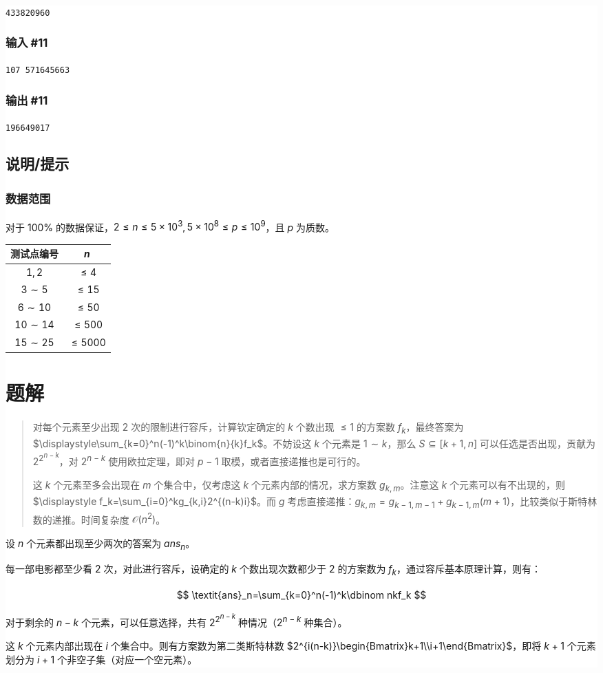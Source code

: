 ```
433820960
```

### 输入 #11

```
107 571645663
```

### 输出 #11

```
196649017
```

## 说明/提示

### 数据范围

对于 $100\%$ 的数据保证，$2\leq n\leq5\times10^3,5\times10^8\leq p\leq10^9$，且 $p$ 为质数。

| 测试点编号 |    $n$     |
| :--------: | :--------: |
|   $1,2$    |  $\leq 4$  |
|  $3\sim5$  |  $\leq15$  |
| $6\sim10$  |  $\leq50$  |
| $10\sim14$ | $\leq500$  |
| $15\sim25$ | $\leq5000$ |

# 题解

> 对每个元素至少出现 $2$ 次的限制进行容斥，计算钦定确定的 $k$ 个数出现 $\leq 1$ 的方案数 $f_k$，最终答案为 $\displaystyle\sum_{k=0}^n(-1)^k\binom{n}{k}f_k$。不妨设这 $k$ 个元素是 $1\sim k$，那么 $S\subseteq[k+1,n]$ 可以任选是否出现，贡献为 $2^{2^{n-k}}$，对 $2^{n-k}$ 使用欧拉定理，即对 $p-1$ 取模，或者直接递推也是可行的。
>
> 这 $k$ 个元素至多会出现在 $m$ 个集合中，仅考虑这 $k$ 个元素内部的情况，求方案数 $g_{k,m}$。注意这 $k$ 个元素可以有不出现的，则 $\displaystyle f_k=\sum_{i=0}^kg_{k,i}2^{(n-k)i}$。而 $g$ 考虑直接递推：$g_{k,m}=g_{k-1,m-1}+g_{k-1,m}(m+1)$，比较类似于斯特林数的递推。时间复杂度 $\mathcal O(n^2)$。

设 $n$ 个元素都出现至少两次的答案为 $\textit{ans}_n$。

每一部电影都至少看 $2$ 次，对此进行容斥，设确定的 $k$ 个数出现次数都少于 $2$ 的方案数为 $f_k$，通过容斥基本原理计算，则有：

$$
\textit{ans}_n=\sum_{k=0}^n(-1)^k\dbinom nkf_k
$$

对于剩余的 $n-k$ 个元素，可以任意选择，共有 $2^{2^{n-k}}$ 种情况（$2^{n-k}$ 种集合）。

这 $k$ 个元素内部出现在 $i$ 个集合中。则有方案数为第二类斯特林数 $2^{i(n-k)}\begin{Bmatrix}k+1\\i+1\end{Bmatrix}$，即将 $k+1$ 个元素划分为 $i+1$ 个非空子集（对应一个空元素）。
